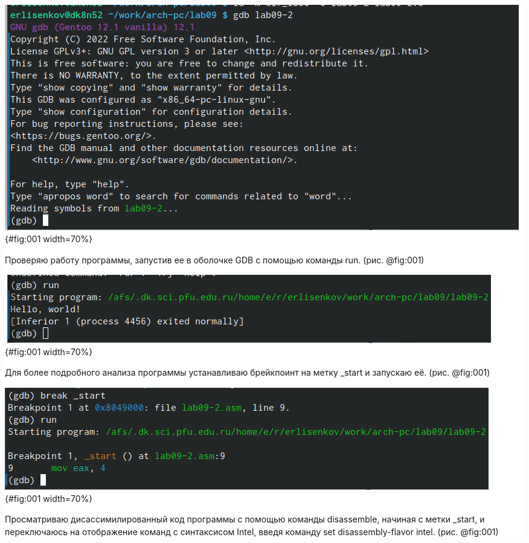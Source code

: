 ![Загрузка исполняемого файла в отладчик](image/8.png){#fig:001 width=70%}

Проверяю работу программы, запустив ее в оболочке GDB с помощью команды run. (рис. @fig:001)

![Проверка работы файла с помощью команды run](image/9.png){#fig:001 width=70%}

Для более подробного анализа программы устанавливаю брейкпоинт на метку _start и запускаю её. (рис. @fig:001)

![Установка брейкпоинта и запуск программы](image/10.png){#fig:001 width=70%}

Просматриваю дисассимилированный код программы с помощью команды disassemble, начиная с метки _start, и переключаюсь на отображение команд с синтаксисом Intel, введя команду set disassembly-flavor intel. (рис. @fig:001)
